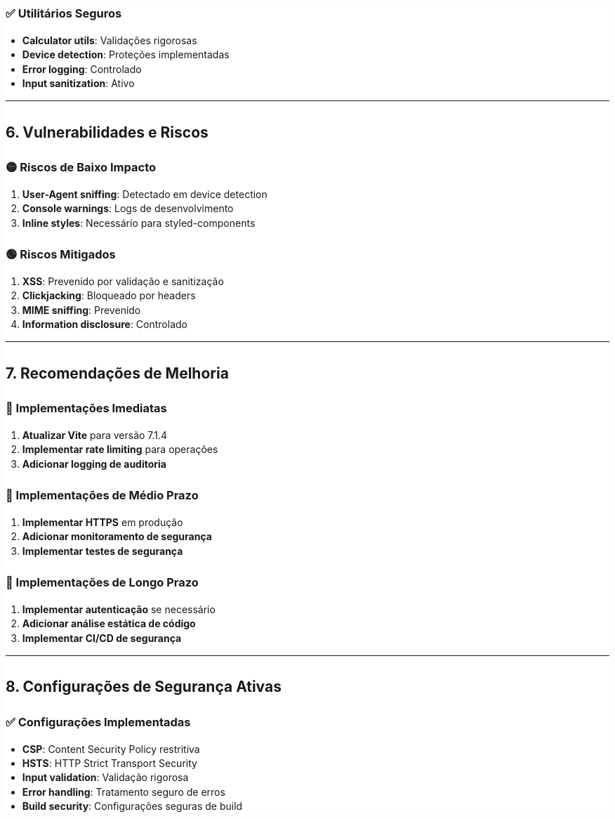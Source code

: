 ### ✅ Utilitários Seguros
- **Calculator utils**: Validações rigorosas
- **Device detection**: Proteções implementadas
- **Error logging**: Controlado
- **Input sanitization**: Ativo

---

## 6. Vulnerabilidades e Riscos

### 🟡 Riscos de Baixo Impacto
1. **User-Agent sniffing**: Detectado em device detection
2. **Console warnings**: Logs de desenvolvimento
3. **Inline styles**: Necessário para styled-components

### 🟢 Riscos Mitigados
1. **XSS**: Prevenido por validação e sanitização
2. **Clickjacking**: Bloqueado por headers
3. **MIME sniffing**: Prevenido
4. **Information disclosure**: Controlado

---

## 7. Recomendações de Melhoria

### 🔧 Implementações Imediatas
1. **Atualizar Vite** para versão 7.1.4
2. **Implementar rate limiting** para operações
3. **Adicionar logging de auditoria**

### 🔧 Implementações de Médio Prazo
1. **Implementar HTTPS** em produção
2. **Adicionar monitoramento de segurança**
3. **Implementar testes de segurança**

### 🔧 Implementações de Longo Prazo
1. **Implementar autenticação** se necessário
2. **Adicionar análise estática de código**
3. **Implementar CI/CD de segurança**

---

## 8. Configurações de Segurança Ativas

### ✅ Configurações Implementadas
- **CSP**: Content Security Policy restritiva
- **HSTS**: HTTP Strict Transport Security
- **Input validation**: Validação rigorosa
- **Error handling**: Tratamento seguro de erros
- **Build security**: Configurações seguras de build
